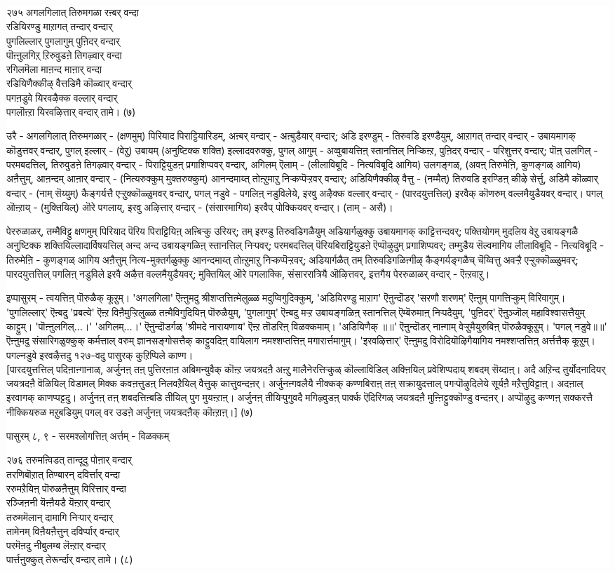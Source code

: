 २७५ अगलगिलात् तिरुमगळा रऩ्बर् वन्दा  
रडियिरण्डु माऱागत् तन्दार् वन्दार्  
पुगलिल्लार् पुगलागुम् पुऩिदर् वन्दार्  
पॊऩ्ऩुलगिऱ् ऱिरुवुडऩे तिगऴ्वार् वन्दा  
रगिलमॆला माऩन्द माऩार् वन्दा  
रडियिणैक्कीऴ् वैत्तडिमै कॊळ्वार् वन्दार्  
पगऩडुवे यिरवऴैक्क वल्लार् वन्दार्  
पगलॊऩ्ऱा यिरवऴित्तार् वन्दार् तामे। (७)  
  
उरै - अगलगिलात् तिरुमगळार् - (क्षणमुम्) पिरियाद पिराट्टियारिडम्, अऩ्बर् वन्दार् - अऩ्बुडैयार् वन्दार्; अडि इरण्डुम् - तिरुवडि इरण्डैयुम्, आऱागत् तन्दार् वन्दार् - उबायमागक् कॊडुत्तवर् वन्दार्, पुगल् इल्लार् - (वेऱु) उबायम् (अनुष्टिक्क शक्ति) इल्लादवरुक्कु, पुगल् आगुम् - अव्वुबायत्तिऩ् स्तानत्तिल् निऱ्किऩ्ऱ, पुऩिदर् वन्दार् - परिशुत्तर् वन्दार्; पॊऩ् उलगिल् - परमबदत्तिल्, तिरुवुडऩे तिगऴ्वार् वन्दार् - पिराट्टियुडऩ् प्रगाशिप्पवर् वन्दार्, अगिलम् ऎलाम् - (लीलाविबूदि - नित्यविबूदि आगिय) उलगङ्गळ्, (अवऩ् तिरुमेऩि, कुणङ्गळ् आगिय) अऩैत्तुम्, आऩन्दम् आऩार् वन्दार् - (नित्यरुक्कुम् मुक्तरुक्कुम्) आनन्दमाय्त् तोऩ्ऱुमाऱु निऱ्कप्पॆऱ्ऱवर् वन्दार्; अडियिणैक्कीऴ् वैत्तु - (नम्मैत्) तिरुवडि इरण्डिऩ् कीऴे सेर्त्तु, अडिमै कॊळ्वार् वन्दार् - (नाम् सॆय्युम्) कैङ्गर्यत्तै एऱ्ऱुक्कॊळ्ळुमवर् वन्दार्, पगल् नडुवे - पगलिऩ् नडुविलेये, इरवु अऴैक्क वल्लार् वन्दार् - (पारदयुत्तत्तिल्) इरवैक् कॊणरुम् वल्लमैयुडैयवर् वन्दार्। पगल् ऒऩ्ऱाय् - (मुक्तियिल्) ऒरे पगलाय्, इरवु अऴित्तार् वन्दार् - (संसारमागिय) इरवैप् पोक्कियवर् वन्दार्। (ताम् - असै)।  
  
पेररुळाळर्, तम्मैविट्टु क्षणमुम् पिरियाद पॆरिय पिराट्टियिऩ् अऩ्बिऱ्कु उरियर्; तम् इरण्डु तिरुवडिगळैयुम् अडियार्गळुक्कु उबायमागक् काट्टित्तन्दवर्; पक्तियोगम् मुदलिय वेऱु उबायङ्गळै अनुष्टिक्क शक्तियिल्लादार्विषयत्तिल् अन्द अन्द उबायङ्गळिऩ् स्तानत्तिल् निऱ्पवर्; परमबदत्तिल् पॆरियबिराट्टियुडऩे ऎप्पॊऴुदुम् प्रगाशिप्पवर्; तम्मुडैय सॆल्वमागिय लीलाविबूदि - नित्यविबूदि - तिरुमेऩि - कुणङ्गळ् आगिय अऩैत्तुम् नित्य-मुक्तर्गळुक्कु आनन्दमाय्त् तोऩ्ऱुमाऱु निऱ्कप्पॆऱ्ऱवर्; अडियार्गळैत् तम् तिरुवडिगळिऩ्गीऴ् कैङ्गर्यङ्गळैच् चॆय्वित्तु अवऱ्ऱै एऱ्ऱुक्कॊळ्ळुमवर्; पारदयुत्तत्तिल् पगलिऩ् नडुविले इरवै अऴैत्त वल्लमैयुडैयवर्; मुक्तियिल् ऒरे पगलाक्कि, संसाररात्रियै ऒऴित्तवर्, इत्तगैय पेररुळाळर् वन्दार् - ऎऩ्ऱवाऱु।  
  
इप्पासुरम् - त्वयत्तिऩ् पॊरुळैक् कूऱुम्। 'अगलगिला' ऎऩ्ऩुमदु श्रीशप्तत्तिऩ्मेलुळ्ळ मदुप्विगुदिक्कुम्, 'अडियिरण्डु माऱाग' ऎऩुन्दॊडर् 'सरणौ शरणम्' ऎऩ्ऩुम् पागत्तिऱ्कुम् विरिवागुम्। 'पुगलिल्लार्' ऎऩ्बदु 'प्रबत्ये' ऎऩ्ऱ विऩैमुऱ्ऱिलुळ्ळ तऩ्मैविगुदियिऩ् पॊरुळैयुम्, 'पुगलागुम्' ऎऩ्बदु मऱ्ऱ उबायङ्गळिऩ् स्तानत्तिल् ऎम्बॆरुमाऩ् निऱ्पदैयुम्, 'पुऩिदर्' ऎऩुञ्जॊल् महाविश्वासत्तैयुम् काट्टुम्। 'पॊऩ्ऩुलगिल्…।' 'अगिलम्…।' ऎऩुन्दॊडर्गळ् 'श्रीमदे नारायणाय' ऎऩ्ऱ तॊडरिऩ् विळक्कमाम्। 'अडियिणैक् ॥॥' ऎऩुन्दॊडर् नाऩ्गाम् वेऱ्ऱुमैयुरुबिऩ् पॊरुळैक्कूऱुम्। 'पगल् नडुवे॥॥' ऎऩ्ऩुमदु संसारिगळुक्कुक् कर्मत्ताल् वरुम् ज्ञानसङ्गोसत्तैक् काट्टुवदिऩ् वायिलाग नमश्शप्तत्तिऩ् मगारार्त्तमागुम्। 'इरवऴित्तार्' ऎऩ्ऩुमदु विरोदियॊऴिगैयागिय नमश्शप्तत्तिऩ् अर्त्तत्तैक् कूऱुम्।  
पगल्नडुवे इरवऴैत्तदु १२७-वदु पासुरक् कुऱिप्पिले काण्ग।  
[पारदयुत्तत्तिल् पदिऩाऩ्गानाळ्, अर्जुनऩ् तऩ् पुत्तिरऩाऩ अबिमन्युवैक् कॊऩ्ऱ जयत्रदऩै अऩ्ऱु मालैनेरत्तिऱ्कुळ् कॊल्लाविडिल् अक्ऩियिल् प्रवेशिप्पदाय् शबदम् सॆय्दाऩ्। अदै अऱिन्द तुर्योदनादियर् जयत्रदऩै वॆळियिल् विडामल् मिक्क कवऩत्तुडऩ् निलवऱैयिल् वैत्तुक् कात्तुवन्दऩर्। अर्जुनऩ्गवलैयै नीक्कक् कण्णबिराऩ् तऩ् सक्रायुदत्ताल् पगऱ्पॊऴुदिलेये सूर्यऩै मऱैत्तुविट्टाऩ्। अदऩाल् इरवागक् काणप्पट्टदु। अर्जुनऩ् तऩ् शबदत्तिऩ्बडि तीयिल् पुग मुयऩ्ऱाऩ्। अर्जुनऩ् तीयिऱ्पुगुवदै मगिऴ्वुडऩ् पार्क्क ऎदिरिगळ् जयत्रदऩै मुऩ्ऩिट्टुक्कॊण्डु वन्दऩर्। अप्पॊऴुदु कण्णऩ् सक्करत्तै नीक्कियरुळ मऱुबडियुम् पगल् वर उडऩे अर्जुनऩ् जयत्रदऩैक् कॊऩ्ऱाऩ्।] (७)

पासुरम् ८, ९ - सरमश्लोगत्तिऩ् अर्त्तम् - विळक्कम्   
  
२७६ तरुमऩ्विडत् तान्दूदु पोऩार् वन्दार्  
तरणिबॊऱात् तिण्बारन् दविर्त्तार् वन्दा   
ररुमऱैयिऩ् पॊरुळऩैत्तुम् विरित्तार् वन्दा   
रञ्जिऩनी यॆऩ्ऩैयडै यॆऩ्ऱार् वन्दार्   
तरुममॆलान् दामागि निऱ्पार् वन्दार्  
तामेनम् विऩैयऩैत्तुन् दविर्प्पार् वन्दार्   
परमॆऩदु नीबुलम्ब लॆऩ्ऱार् वन्दार्  
पार्त्तऩुक्कुत् तेरूर्न्दार् वन्दार् तामे। (८)  
   